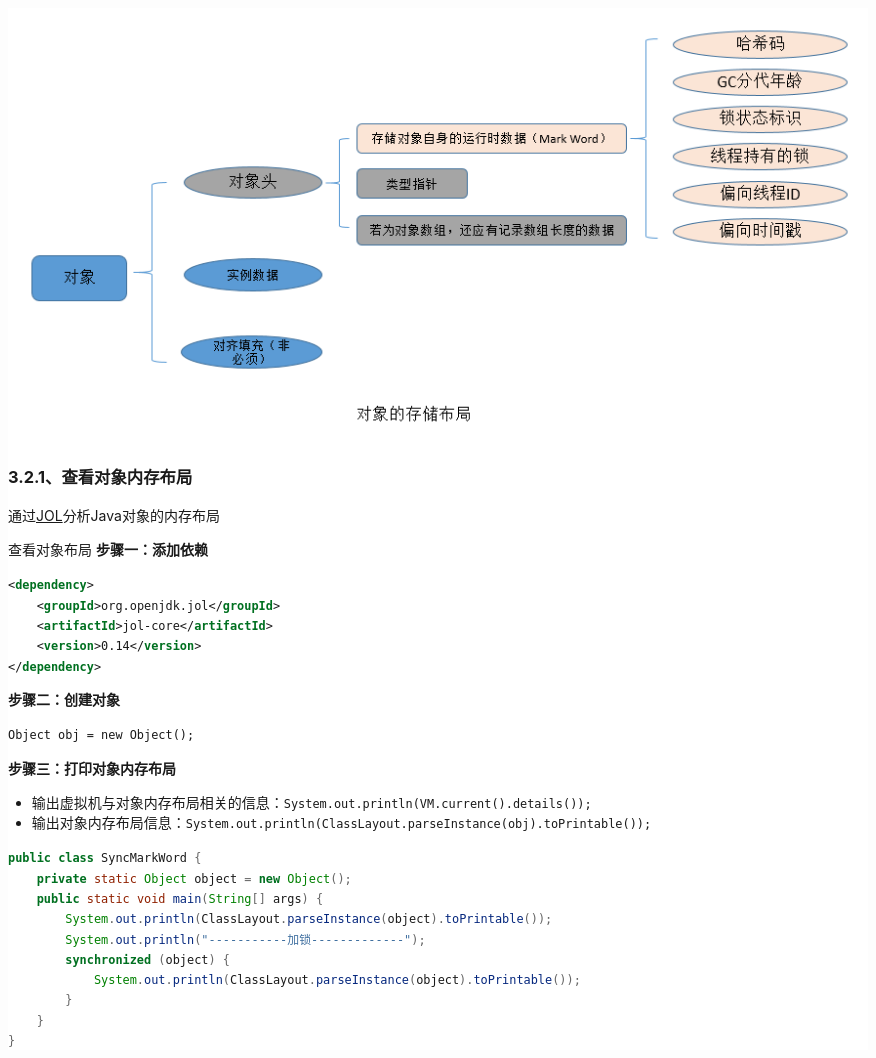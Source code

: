 ![](image/Java对象的存储布局.png)

### 3.2.1、查看对象内存布局

通过[JOL](http://openjdk.java.net/projects/code-tools/jol/)分析Java对象的内存布局

查看对象布局
**步骤一：添加依赖**
```xml
<dependency>
    <groupId>org.openjdk.jol</groupId>
    <artifactId>jol-core</artifactId>
    <version>0.14</version>
</dependency>
```

**步骤二：创建对象**

`Object obj = new Object();`

**步骤三：打印对象内存布局**
- 输出虚拟机与对象内存布局相关的信息：`System.out.println(VM.current().details());`
- 输出对象内存布局信息：`System.out.println(ClassLayout.parseInstance(obj).toPrintable());`
```java
public class SyncMarkWord {
    private static Object object = new Object();
    public static void main(String[] args) {
        System.out.println(ClassLayout.parseInstance(object).toPrintable());
        System.out.println("-----------加锁-------------");
        synchronized (object) {
            System.out.println(ClassLayout.parseInstance(object).toPrintable());
        }
    }
}
```
